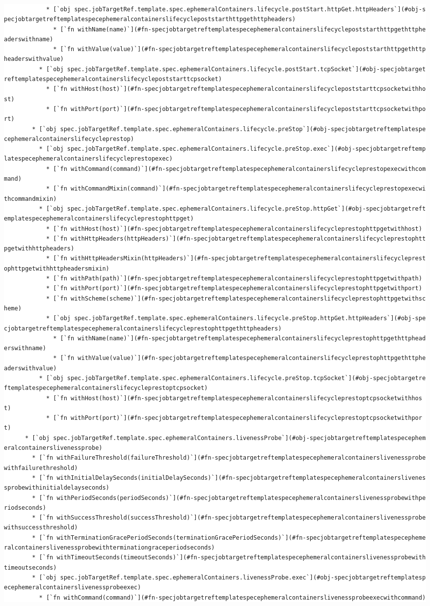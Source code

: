                 * [`obj spec.jobTargetRef.template.spec.ephemeralContainers.lifecycle.postStart.httpGet.httpHeaders`](#obj-specjobtargetreftemplatespecephemeralcontainerslifecyclepoststarthttpgethttpheaders)
                  * [`fn withName(name)`](#fn-specjobtargetreftemplatespecephemeralcontainerslifecyclepoststarthttpgethttpheaderswithname)
                  * [`fn withValue(value)`](#fn-specjobtargetreftemplatespecephemeralcontainerslifecyclepoststarthttpgethttpheaderswithvalue)
              * [`obj spec.jobTargetRef.template.spec.ephemeralContainers.lifecycle.postStart.tcpSocket`](#obj-specjobtargetreftemplatespecephemeralcontainerslifecyclepoststarttcpsocket)
                * [`fn withHost(host)`](#fn-specjobtargetreftemplatespecephemeralcontainerslifecyclepoststarttcpsocketwithhost)
                * [`fn withPort(port)`](#fn-specjobtargetreftemplatespecephemeralcontainerslifecyclepoststarttcpsocketwithport)
            * [`obj spec.jobTargetRef.template.spec.ephemeralContainers.lifecycle.preStop`](#obj-specjobtargetreftemplatespecephemeralcontainerslifecycleprestop)
              * [`obj spec.jobTargetRef.template.spec.ephemeralContainers.lifecycle.preStop.exec`](#obj-specjobtargetreftemplatespecephemeralcontainerslifecycleprestopexec)
                * [`fn withCommand(command)`](#fn-specjobtargetreftemplatespecephemeralcontainerslifecycleprestopexecwithcommand)
                * [`fn withCommandMixin(command)`](#fn-specjobtargetreftemplatespecephemeralcontainerslifecycleprestopexecwithcommandmixin)
              * [`obj spec.jobTargetRef.template.spec.ephemeralContainers.lifecycle.preStop.httpGet`](#obj-specjobtargetreftemplatespecephemeralcontainerslifecycleprestophttpget)
                * [`fn withHost(host)`](#fn-specjobtargetreftemplatespecephemeralcontainerslifecycleprestophttpgetwithhost)
                * [`fn withHttpHeaders(httpHeaders)`](#fn-specjobtargetreftemplatespecephemeralcontainerslifecycleprestophttpgetwithhttpheaders)
                * [`fn withHttpHeadersMixin(httpHeaders)`](#fn-specjobtargetreftemplatespecephemeralcontainerslifecycleprestophttpgetwithhttpheadersmixin)
                * [`fn withPath(path)`](#fn-specjobtargetreftemplatespecephemeralcontainerslifecycleprestophttpgetwithpath)
                * [`fn withPort(port)`](#fn-specjobtargetreftemplatespecephemeralcontainerslifecycleprestophttpgetwithport)
                * [`fn withScheme(scheme)`](#fn-specjobtargetreftemplatespecephemeralcontainerslifecycleprestophttpgetwithscheme)
                * [`obj spec.jobTargetRef.template.spec.ephemeralContainers.lifecycle.preStop.httpGet.httpHeaders`](#obj-specjobtargetreftemplatespecephemeralcontainerslifecycleprestophttpgethttpheaders)
                  * [`fn withName(name)`](#fn-specjobtargetreftemplatespecephemeralcontainerslifecycleprestophttpgethttpheaderswithname)
                  * [`fn withValue(value)`](#fn-specjobtargetreftemplatespecephemeralcontainerslifecycleprestophttpgethttpheaderswithvalue)
              * [`obj spec.jobTargetRef.template.spec.ephemeralContainers.lifecycle.preStop.tcpSocket`](#obj-specjobtargetreftemplatespecephemeralcontainerslifecycleprestoptcpsocket)
                * [`fn withHost(host)`](#fn-specjobtargetreftemplatespecephemeralcontainerslifecycleprestoptcpsocketwithhost)
                * [`fn withPort(port)`](#fn-specjobtargetreftemplatespecephemeralcontainerslifecycleprestoptcpsocketwithport)
          * [`obj spec.jobTargetRef.template.spec.ephemeralContainers.livenessProbe`](#obj-specjobtargetreftemplatespecephemeralcontainerslivenessprobe)
            * [`fn withFailureThreshold(failureThreshold)`](#fn-specjobtargetreftemplatespecephemeralcontainerslivenessprobewithfailurethreshold)
            * [`fn withInitialDelaySeconds(initialDelaySeconds)`](#fn-specjobtargetreftemplatespecephemeralcontainerslivenessprobewithinitialdelayseconds)
            * [`fn withPeriodSeconds(periodSeconds)`](#fn-specjobtargetreftemplatespecephemeralcontainerslivenessprobewithperiodseconds)
            * [`fn withSuccessThreshold(successThreshold)`](#fn-specjobtargetreftemplatespecephemeralcontainerslivenessprobewithsuccessthreshold)
            * [`fn withTerminationGracePeriodSeconds(terminationGracePeriodSeconds)`](#fn-specjobtargetreftemplatespecephemeralcontainerslivenessprobewithterminationgraceperiodseconds)
            * [`fn withTimeoutSeconds(timeoutSeconds)`](#fn-specjobtargetreftemplatespecephemeralcontainerslivenessprobewithtimeoutseconds)
            * [`obj spec.jobTargetRef.template.spec.ephemeralContainers.livenessProbe.exec`](#obj-specjobtargetreftemplatespecephemeralcontainerslivenessprobeexec)
              * [`fn withCommand(command)`](#fn-specjobtargetreftemplatespecephemeralcontainerslivenessprobeexecwithcommand)